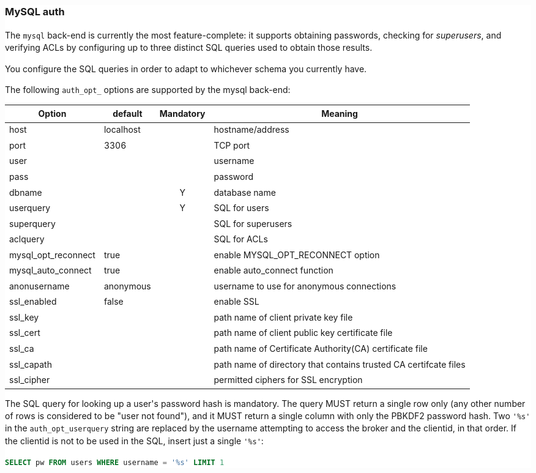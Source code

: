 ### MySQL auth

The `mysql` back-end is currently the most feature-complete: it supports
obtaining passwords, checking for _superusers_, and verifying ACLs by
configuring up to three distinct SQL queries used to obtain those results.

You configure the SQL queries in order to adapt to whichever schema
you currently have.

The following `auth_opt_` options are supported by the mysql back-end:

| Option         | default           |  Mandatory  | Meaning               |
| -------------- | ----------------- | :---------: | --------------------- |
| host           | localhost         |             | hostname/address
| port           | 3306              |             | TCP port
| user           |                   |             | username
| pass           |                   |             | password
| dbname         |                   |     Y       | database name
| userquery      |                   |     Y       | SQL for users
| superquery     |                   |             | SQL for superusers
| aclquery       |                   |             | SQL for ACLs
| mysql_opt_reconnect | true         |             | enable MYSQL_OPT_RECONNECT option
| mysql_auto_connect  | true         |             | enable auto_connect function
| anonusername   | anonymous         |             | username to use for anonymous connections
| ssl_enabled    | false 	     |		   | enable SSL 
| ssl_key        |   	 	     |		   | path name of client private key file
| ssl_cert       | 	 	     |		   | path name of client public key certificate file  
| ssl_ca         | 	 	     |		   | path name of Certificate Authority(CA) certificate file 
| ssl_capath     | 	 	     |		   | path name of directory that contains trusted CA certifcate files 
| ssl_cipher     | 	 	     |		   | permitted ciphers for SSL encryption 

The SQL query for looking up a user's password hash is mandatory. The query
MUST return a single row only (any other number of rows is considered to be
"user not found"), and it MUST return a single column with only the PBKDF2
password hash. Two `'%s'` in the `auth_opt_userquery` string are replaced by the
username attempting to access the broker and the clientid, in that order. If the clientid is not
to be used in the SQL, insert just a single `'%s'`:

```sql
SELECT pw FROM users WHERE username = '%s' LIMIT 1
```
